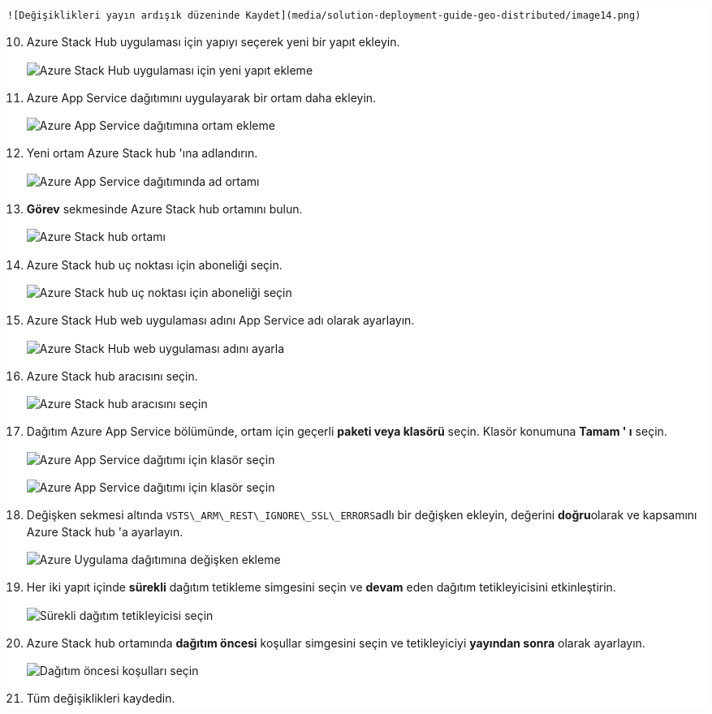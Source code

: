     ![Değişiklikleri yayın ardışık düzeninde Kaydet](media/solution-deployment-guide-geo-distributed/image14.png)

10. Azure Stack Hub uygulaması için yapıyı seçerek yeni bir yapıt ekleyin.
    
    ![Azure Stack Hub uygulaması için yeni yapıt ekleme](media/solution-deployment-guide-geo-distributed/image15.png)


11. Azure App Service dağıtımını uygulayarak bir ortam daha ekleyin.
    
    ![Azure App Service dağıtımına ortam ekleme](media/solution-deployment-guide-geo-distributed/image16.png)

12. Yeni ortam Azure Stack hub 'ına adlandırın.
    
    ![Azure App Service dağıtımında ad ortamı](media/solution-deployment-guide-geo-distributed/image17.png)

13. **Görev** sekmesinde Azure Stack hub ortamını bulun.
    
    ![Azure Stack hub ortamı](media/solution-deployment-guide-geo-distributed/image18.png)

14. Azure Stack hub uç noktası için aboneliği seçin.
    
    ![Azure Stack hub uç noktası için aboneliği seçin](media/solution-deployment-guide-geo-distributed/image19.png)

15. Azure Stack Hub web uygulaması adını App Service adı olarak ayarlayın.

    ![Azure Stack Hub web uygulaması adını ayarla](media/solution-deployment-guide-geo-distributed/image20.png)

16. Azure Stack hub aracısını seçin.
    
    ![Azure Stack hub aracısını seçin](media/solution-deployment-guide-geo-distributed/image21.png)

17. Dağıtım Azure App Service bölümünde, ortam için geçerli **paketi veya klasörü** seçin. Klasör konumuna **Tamam ' ı** seçin.

    ![Azure App Service dağıtımı için klasör seçin](media/solution-deployment-guide-geo-distributed/image22.png)

    ![Azure App Service dağıtımı için klasör seçin](media/solution-deployment-guide-geo-distributed/image23.png)

18. Değişken sekmesi altında `VSTS\_ARM\_REST\_IGNORE\_SSL\_ERRORS`adlı bir değişken ekleyin, değerini **doğru**olarak ve kapsamını Azure Stack hub 'a ayarlayın.
    
    ![Azure Uygulama dağıtımına değişken ekleme](media/solution-deployment-guide-geo-distributed/image24.png)

19. Her iki yapıt içinde **sürekli** dağıtım tetikleme simgesini seçin ve **devam** eden dağıtım tetikleyicisini etkinleştirin.
    
    ![Sürekli dağıtım tetikleyicisi seçin](media/solution-deployment-guide-geo-distributed/image25.png)

20. Azure Stack hub ortamında **dağıtım öncesi** koşullar simgesini seçin ve tetikleyiciyi **yayından sonra** olarak ayarlayın.
    
    ![Dağıtım öncesi koşulları seçin](media/solution-deployment-guide-geo-distributed/image26.png)

21. Tüm değişiklikleri kaydedin.
